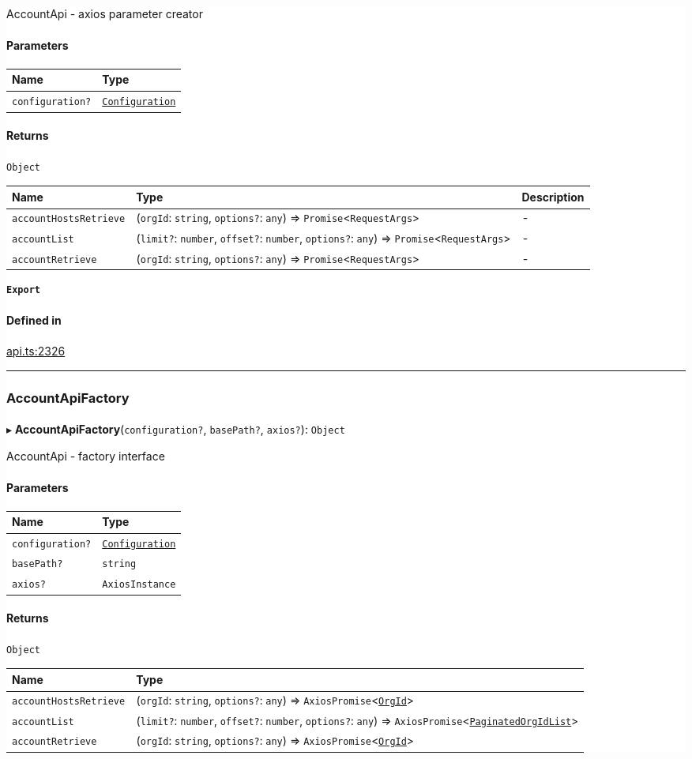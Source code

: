 AccountApi - axios parameter creator

#### Parameters

| Name | Type |
| :------ | :------ |
| `configuration?` | [`Configuration`](classes/Configuration.md) |

#### Returns

`Object`

| Name | Type | Description |
| :------ | :------ | :------ |
| `accountHostsRetrieve` | (`orgId`: `string`, `options?`: `any`) => `Promise`\<`RequestArgs`\> | - |
| `accountList` | (`limit?`: `number`, `offset?`: `number`, `options?`: `any`) => `Promise`\<`RequestArgs`\> | - |
| `accountRetrieve` | (`orgId`: `string`, `options?`: `any`) => `Promise`\<`RequestArgs`\> | - |

**`Export`**

#### Defined in

[api.ts:2326](https://github.com/RedHatInsights/javascript-clients/blob/main/packages/insights/api.ts#L2326)

___

### AccountApiFactory

▸ **AccountApiFactory**(`configuration?`, `basePath?`, `axios?`): `Object`

AccountApi - factory interface

#### Parameters

| Name | Type |
| :------ | :------ |
| `configuration?` | [`Configuration`](classes/Configuration.md) |
| `basePath?` | `string` |
| `axios?` | `AxiosInstance` |

#### Returns

`Object`

| Name | Type |
| :------ | :------ |
| `accountHostsRetrieve` | (`orgId`: `string`, `options?`: `any`) => `AxiosPromise`\<[`OrgId`](interfaces/OrgId.md)\> |
| `accountList` | (`limit?`: `number`, `offset?`: `number`, `options?`: `any`) => `AxiosPromise`\<[`PaginatedOrgIdList`](interfaces/PaginatedOrgIdList.md)\> |
| `accountRetrieve` | (`orgId`: `string`, `options?`: `any`) => `AxiosPromise`\<[`OrgId`](interfaces/OrgId.md)\> |
